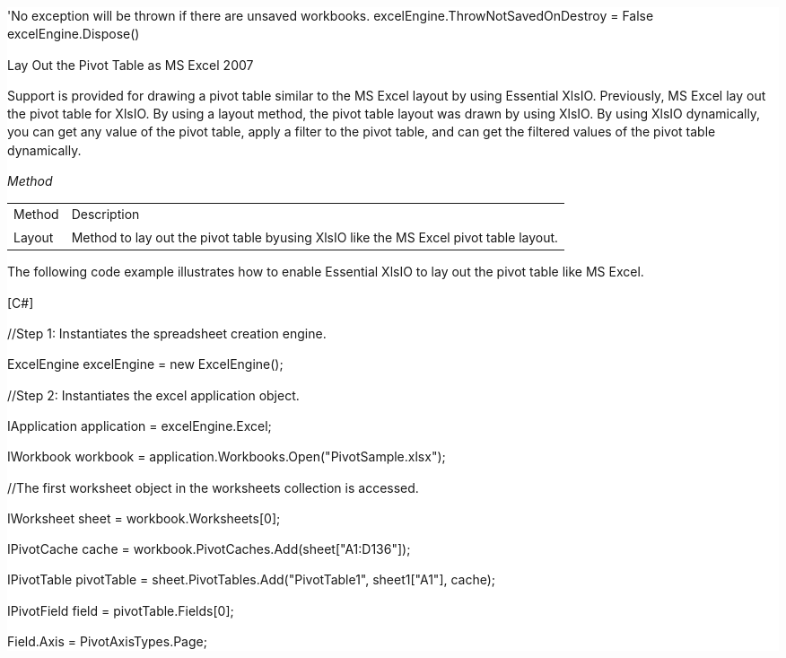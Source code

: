 'No exception will be thrown if there are unsaved workbooks.
excelEngine.ThrowNotSavedOnDestroy = False
excelEngine.Dispose()

Lay Out the Pivot Table as MS Excel 2007

Support is provided for drawing a pivot table similar to the MS Excel layout by using Essential XlsIO. Previously, MS Excel lay out the pivot table for XlsIO. By using a layout method, the pivot table layout was drawn by using XlsIO. By using XlsIO dynamically, you can get any value of the pivot table, apply a filter to the pivot table, and can get the filtered values of the pivot table dynamically.

_Method_

<table>
<tr>
<td>
Method </td><td>
Description</td></tr>
<tr>
<td>
Layout</td><td>
Method to lay out the pivot table byusing XlsIO like the MS Excel pivot table layout.</td></tr>
</table>



The following code example illustrates how to enable Essential XlsIO to lay out the pivot table like MS Excel. 

[C#]



//Step 1: Instantiates the spreadsheet creation engine.

ExcelEngine excelEngine = new ExcelEngine();



//Step 2: Instantiates the excel application object.

IApplication application = excelEngine.Excel;



IWorkbook workbook = application.Workbooks.Open("PivotSample.xlsx");



//The first worksheet object in the worksheets collection is accessed.

IWorksheet sheet = workbook.Worksheets[0];



IPivotCache cache = workbook.PivotCaches.Add(sheet["A1:D136"]);

IPivotTable pivotTable = sheet.PivotTables.Add("PivotTable1", sheet1["A1"], cache);



IPivotField field = pivotTable.Fields[0];

Field.Axis = PivotAxisTypes.Page;
